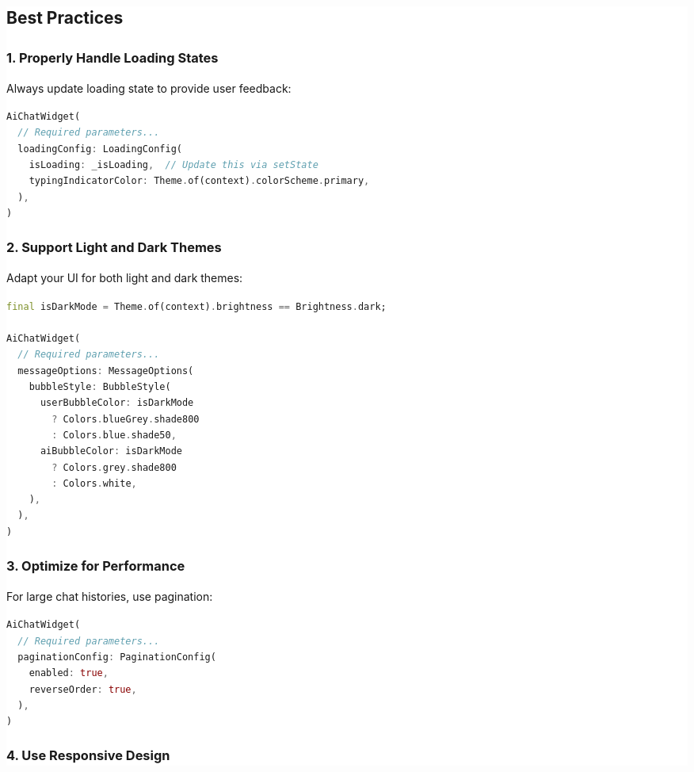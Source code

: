 ## Best Practices

### 1. Properly Handle Loading States

Always update loading state to provide user feedback:

```dart
AiChatWidget(
  // Required parameters...
  loadingConfig: LoadingConfig(
    isLoading: _isLoading,  // Update this via setState
    typingIndicatorColor: Theme.of(context).colorScheme.primary,
  ),
)
```

### 2. Support Light and Dark Themes

Adapt your UI for both light and dark themes:

```dart
final isDarkMode = Theme.of(context).brightness == Brightness.dark;

AiChatWidget(
  // Required parameters...
  messageOptions: MessageOptions(
    bubbleStyle: BubbleStyle(
      userBubbleColor: isDarkMode 
        ? Colors.blueGrey.shade800
        : Colors.blue.shade50,
      aiBubbleColor: isDarkMode 
        ? Colors.grey.shade800 
        : Colors.white,
    ),
  ),
)
```

### 3. Optimize for Performance

For large chat histories, use pagination:

```dart
AiChatWidget(
  // Required parameters...
  paginationConfig: PaginationConfig(
    enabled: true,
    reverseOrder: true,
  ),
)
```

### 4. Use Responsive Design
